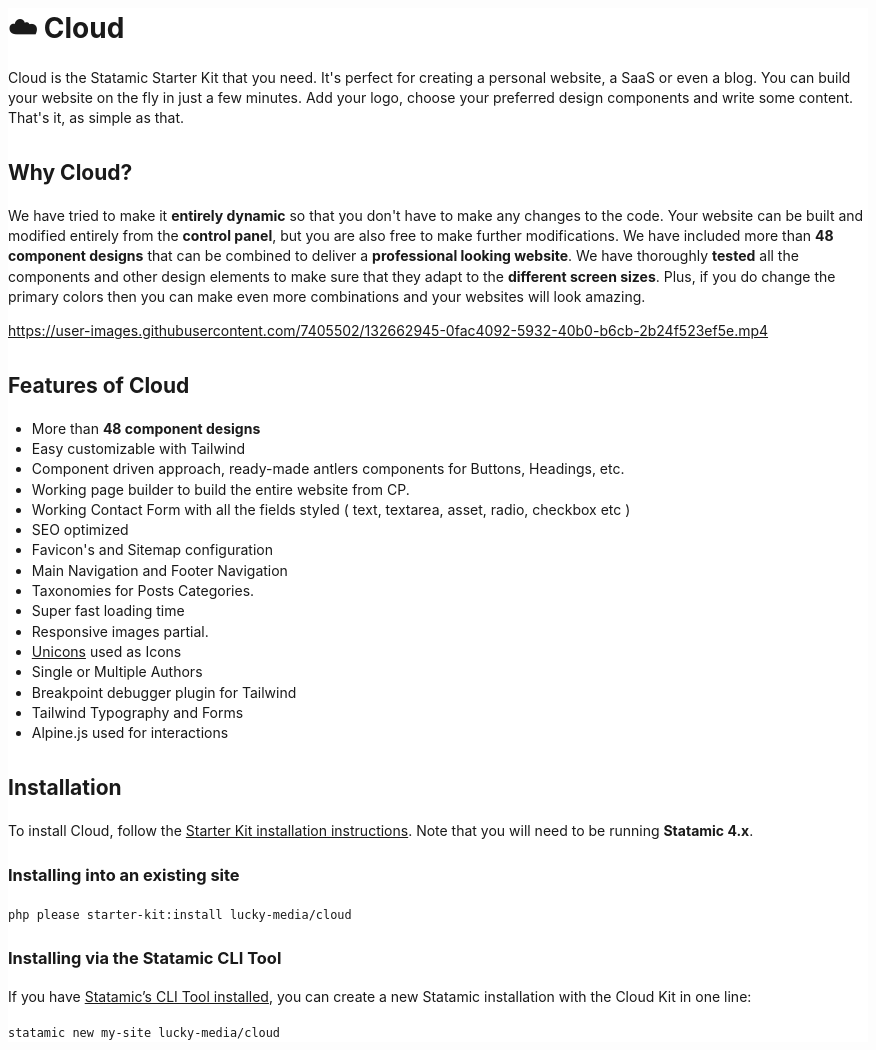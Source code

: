 # ☁️ Cloud
Cloud is the Statamic Starter Kit that you need. It's perfect for creating a personal website, a SaaS or even a blog. You can build your website on the fly in just a few minutes. Add your logo, choose your preferred design components and write some content. That's it, as simple as that.

## Why Cloud?
We have tried to make it **entirely dynamic** so that you don't have to make any changes to the code. Your website can be built and modified entirely from the **control panel**, but you are also free to make further modifications. We have included more than **48 component designs** that can be combined to deliver a **professional looking website**. We have thoroughly **tested** all the components and other design elements to make sure that they adapt to the **different screen sizes**. Plus, if you do change the primary colors then you can make even more combinations and your websites will look amazing.

https://user-images.githubusercontent.com/7405502/132662945-0fac4092-5932-40b0-b6cb-2b24f523ef5e.mp4

## Features of Cloud
* More than **48 component designs**
* Easy customizable with Tailwind
* Component driven approach, ready-made antlers components for Buttons, Headings, etc.
* Working page builder to build the entire website from CP.
* Working Contact Form with all the fields styled ( text, textarea, asset, radio, checkbox etc )
* SEO optimized
* Favicon's and Sitemap configuration
* Main Navigation and Footer Navigation
* Taxonomies for Posts Categories.
* Super fast loading time
* Responsive images partial.
* [Unicons](https://icon-sets.iconify.design/uil/) used as Icons
* Single or Multiple Authors
* Breakpoint debugger plugin for Tailwind
* Tailwind Typography and Forms
* Alpine.js used for interactions

## Installation
To install Cloud, follow the [Starter Kit installation instructions](https://statamic.dev/starter-kits/installing-a-starter-kit). Note that you will need to be running **Statamic 4.x**.

### Installing into an existing site

    php please starter-kit:install lucky-media/cloud
    
### Installing via the Statamic CLI Tool
If you have [Statamic’s CLI Tool installed](https://github.com/statamic/cli), you can create a new Statamic installation with the Cloud Kit in one line:

    statamic new my-site lucky-media/cloud
